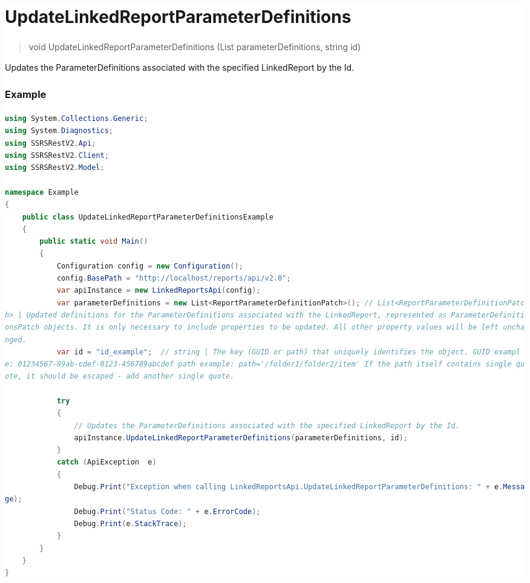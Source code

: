 <a name="updatelinkedreportparameterdefinitions"></a>
# **UpdateLinkedReportParameterDefinitions**
> void UpdateLinkedReportParameterDefinitions (List<ReportParameterDefinitionPatch> parameterDefinitions, string id)

Updates the ParameterDefinitions associated with the specified LinkedReport by the Id.

### Example
```csharp
using System.Collections.Generic;
using System.Diagnostics;
using SSRSRestV2.Api;
using SSRSRestV2.Client;
using SSRSRestV2.Model;

namespace Example
{
    public class UpdateLinkedReportParameterDefinitionsExample
    {
        public static void Main()
        {
            Configuration config = new Configuration();
            config.BasePath = "http://localhost/reports/api/v2.0";
            var apiInstance = new LinkedReportsApi(config);
            var parameterDefinitions = new List<ReportParameterDefinitionPatch>(); // List<ReportParameterDefinitionPatch> | Updated definitions for the ParameterDefinitions associated with the LinkedReport, represented as ParameterDefinitionsPatch objects. It is only necessary to include properties to be updated. All other property values will be left unchanged.
            var id = "id_example";  // string | The key (GUID or path) that uniquely identifies the object. GUID example: 01234567-89ab-cdef-0123-456789abcdef path example: path='/folder1/folder2/item' If the path itself contains single quote, it should be escaped - add another single quote.

            try
            {
                // Updates the ParameterDefinitions associated with the specified LinkedReport by the Id.
                apiInstance.UpdateLinkedReportParameterDefinitions(parameterDefinitions, id);
            }
            catch (ApiException  e)
            {
                Debug.Print("Exception when calling LinkedReportsApi.UpdateLinkedReportParameterDefinitions: " + e.Message);
                Debug.Print("Status Code: " + e.ErrorCode);
                Debug.Print(e.StackTrace);
            }
        }
    }
}
```
